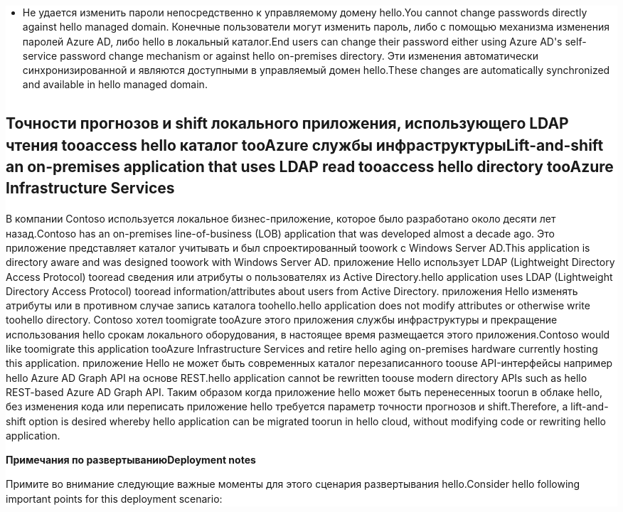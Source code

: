 * <span data-ttu-id="e4607-142">Не удается изменить пароли непосредственно к управляемому домену hello.</span><span class="sxs-lookup"><span data-stu-id="e4607-142">You cannot change passwords directly against hello managed domain.</span></span> <span data-ttu-id="e4607-143">Конечные пользователи могут изменить пароль, либо с помощью механизма изменения паролей Azure AD, либо hello в локальный каталог.</span><span class="sxs-lookup"><span data-stu-id="e4607-143">End users can change their password either using Azure AD's self-service password change mechanism or against hello on-premises directory.</span></span> <span data-ttu-id="e4607-144">Эти изменения автоматически синхронизированной и являются доступными в управляемый домен hello.</span><span class="sxs-lookup"><span data-stu-id="e4607-144">These changes are automatically synchronized and available in hello managed domain.</span></span>

## <a name="lift-and-shift-an-on-premises-application-that-uses-ldap-read-tooaccess-hello-directory-tooazure-infrastructure-services"></a><span data-ttu-id="e4607-145">Точности прогнозов и shift локального приложения, использующего LDAP чтения tooaccess hello каталог tooAzure службы инфраструктуры</span><span class="sxs-lookup"><span data-stu-id="e4607-145">Lift-and-shift an on-premises application that uses LDAP read tooaccess hello directory tooAzure Infrastructure Services</span></span>
<span data-ttu-id="e4607-146">В компании Contoso используется локальное бизнес-приложение, которое было разработано около десяти лет назад.</span><span class="sxs-lookup"><span data-stu-id="e4607-146">Contoso has an on-premises line-of-business (LOB) application that was developed almost a decade ago.</span></span> <span data-ttu-id="e4607-147">Это приложение представляет каталог учитывать и был спроектированный toowork с Windows Server AD.</span><span class="sxs-lookup"><span data-stu-id="e4607-147">This application is directory aware and was designed toowork with Windows Server AD.</span></span> <span data-ttu-id="e4607-148">приложение Hello использует LDAP (Lightweight Directory Access Protocol) tooread сведения или атрибуты о пользователях из Active Directory.</span><span class="sxs-lookup"><span data-stu-id="e4607-148">hello application uses LDAP (Lightweight Directory Access Protocol) tooread information/attributes about users from Active Directory.</span></span> <span data-ttu-id="e4607-149">приложения Hello изменять атрибуты или в противном случае запись каталога toohello.</span><span class="sxs-lookup"><span data-stu-id="e4607-149">hello application does not modify attributes or otherwise write toohello directory.</span></span> <span data-ttu-id="e4607-150">Contoso хотел toomigrate tooAzure этого приложения службы инфраструктуры и прекращение использования hello срокам локального оборудования, в настоящее время размещается этого приложения.</span><span class="sxs-lookup"><span data-stu-id="e4607-150">Contoso would like toomigrate this application tooAzure Infrastructure Services and retire hello aging on-premises hardware currently hosting this application.</span></span> <span data-ttu-id="e4607-151">приложение Hello не может быть современных каталог перезаписанного toouse API-интерфейсы например hello Azure AD Graph API на основе REST.</span><span class="sxs-lookup"><span data-stu-id="e4607-151">hello application cannot be rewritten toouse modern directory APIs such as hello REST-based Azure AD Graph API.</span></span> <span data-ttu-id="e4607-152">Таким образом когда приложение hello может быть перенесенных toorun в облаке hello, без изменения кода или переписать приложение hello требуется параметр точности прогнозов и shift.</span><span class="sxs-lookup"><span data-stu-id="e4607-152">Therefore, a lift-and-shift option is desired whereby hello application can be migrated toorun in hello cloud, without modifying code or rewriting hello application.</span></span>

<span data-ttu-id="e4607-153">**Примечания по развертыванию**</span><span class="sxs-lookup"><span data-stu-id="e4607-153">**Deployment notes**</span></span>

<span data-ttu-id="e4607-154">Примите во внимание следующие важные моменты для этого сценария развертывания hello.</span><span class="sxs-lookup"><span data-stu-id="e4607-154">Consider hello following important points for this deployment scenario:</span></span>
